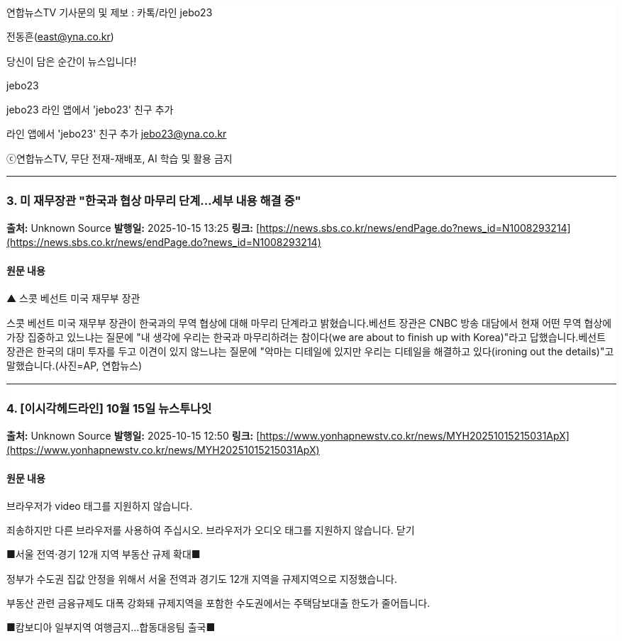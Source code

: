 

연합뉴스TV 기사문의 및 제보 : 카톡/라인 jebo23



전동흔(east@yna.co.kr)

당신이 담은 순간이 뉴스입니다!

jebo23

jebo23 라인 앱에서 'jebo23' 친구 추가

라인 앱에서 'jebo23' 친구 추가 jebo23@yna.co.kr

ⓒ연합뉴스TV, 무단 전재-재배포, AI 학습 및 활용 금지

---

### 3. 미 재무장관 "한국과 협상 마무리 단계…세부 내용 해결 중"

**출처:** Unknown Source
**발행일:** 2025-10-15 13:25
**링크:** [https://news.sbs.co.kr/news/endPage.do?news_id=N1008293214](https://news.sbs.co.kr/news/endPage.do?news_id=N1008293214)

#### 원문 내용

▲ 스콧 베선트 미국 재무부 장관

스콧 베선트 미국 재무부 장관이 한국과의 무역 협상에 대해 마무리 단계라고 밝혔습니다.베선트 장관은 CNBC 방송 대담에서 현재 어떤 무역 협상에 가장 집중하고 있느냐는 질문에 "내 생각에 우리는 한국과 마무리하려는 참이다(we are about to finish up with Korea)"라고 답했습니다.베선트 장관은 한국의 대미 투자를 두고 이견이 있지 않느냐는 질문에 "악마는 디테일에 있지만 우리는 디테일을 해결하고 있다(ironing out the details)"고 말했습니다.(사진=AP, 연합뉴스)

---

### 4. [이시각헤드라인] 10월 15일 뉴스투나잇

**출처:** Unknown Source
**발행일:** 2025-10-15 12:50
**링크:** [https://www.yonhapnewstv.co.kr/news/MYH20251015215031ApX](https://www.yonhapnewstv.co.kr/news/MYH20251015215031ApX)

#### 원문 내용

브라우저가 video 태그를 지원하지 않습니다.

죄송하지만 다른 브라우저를 사용하여 주십시오. 브라우저가 오디오 태그를 지원하지 않습니다. 닫기

■서울 전역·경기 12개 지역 부동산 규제 확대■



정부가 수도권 집값 안정을 위해서 서울 전역과 경기도 12개 지역을 규제지역으로 지정했습니다.



부동산 관련 금융규제도 대폭 강화돼 규제지역을 포함한 수도권에서는 주택담보대출 한도가 줄어듭니다.



■캄보디아 일부지역 여행금지…합동대응팀 출국■
